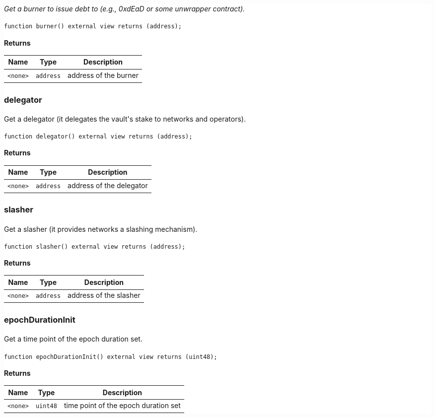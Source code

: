 *Get a burner to issue debt to (e.g., 0xdEaD or some unwrapper contract).*


```solidity
function burner() external view returns (address);
```
**Returns**

|Name|Type|Description|
|----|----|-----------|
|`<none>`|`address`|address of the burner|


### delegator

Get a delegator (it delegates the vault's stake to networks and operators).


```solidity
function delegator() external view returns (address);
```
**Returns**

|Name|Type|Description|
|----|----|-----------|
|`<none>`|`address`|address of the delegator|


### slasher

Get a slasher (it provides networks a slashing mechanism).


```solidity
function slasher() external view returns (address);
```
**Returns**

|Name|Type|Description|
|----|----|-----------|
|`<none>`|`address`|address of the slasher|


### epochDurationInit

Get a time point of the epoch duration set.


```solidity
function epochDurationInit() external view returns (uint48);
```
**Returns**

|Name|Type|Description|
|----|----|-----------|
|`<none>`|`uint48`|time point of the epoch duration set|


